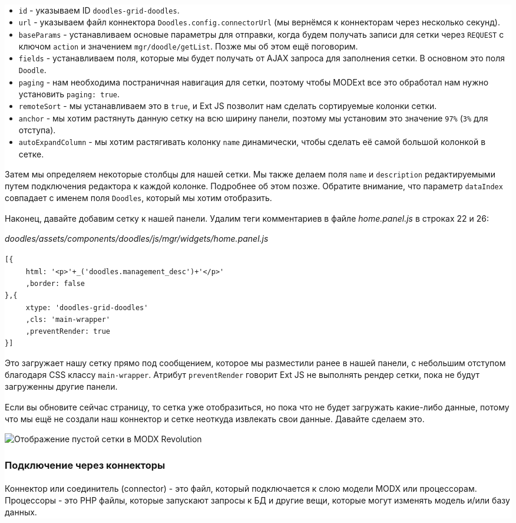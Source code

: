 * `id` - указываем ID `doodles-grid-doodles`.
* `url` - указываем файл коннектора `Doodles.config.connectorUrl` (мы вернёмся к коннекторам через несколько секунд).
* `baseParams` - устанавливаем основые параметры для отправки, когда будем получать записи для сетки через `REQUEST` с ключом `action` и значением `mgr/doodle/getList`. Позже мы об этом ещё поговорим.
* `fields` - устанавливаем поля, которые мы будет получать от AJAX запроса для заполнения сетки. В основном это поля `Doodle`.
* `paging` - нам необходима постраничная навигация для сетки, поэтому чтобы MODExt все это обработал нам нужно установить `paging: true`.
* `remoteSort` - мы устанавливаем это в `true`, и Ext JS позволит нам сделать сортируемые колонки сетки.
* `anchor` - мы хотим растянуть данную сетку на всю ширину панели, поэтому мы установим это значение `97%` (`3%` для отступа).
* `autoExpandColumn` - мы хотим растягивать колонку `name` динамически, чтобы сделать её самой большой колонкой в сетке.

Затем мы определяем некоторые столбцы для нашей сетки. Мы также делаем поля `name` и `description` редактируемыми путем подключения редактора к каждой колонке. Подробнее об этом позже. Обратите внимание, что параметр `dataIndex` совпадает с именем поля `Doodles`, который мы хотим отобразить.

Наконец, давайте добавим сетку к нашей панели. Удалим теги комментариев в файле *home.panel.js* в строках 22 и 26:

*doodles/assets/components/doodles/js/mgr/widgets/home.panel.js*

```
[{
     html: '<p>'+_('doodles.management_desc')+'</p>'
     ,border: false
},{
     xtype: 'doodles-grid-doodles'
     ,cls: 'main-wrapper'
     ,preventRender: true
}]
```

Это загружает нашу сетку прямо под сообщением, которое мы разместили ранее в нашей панели, с небольшим отступом благодаря CSS классу `main-wrapper`. Атрибут `preventRender` говорит Ext JS не выполнять рендер сетки, пока не будут загруженны другие панели.

Если вы обновите сейчас страницу, то сетка уже отобразиться, но пока что не будет загружать какие-либо данные, потому что мы ещё не создали наш коннектор и сетке неоткуда извлекать свои данные. Давайте сделаем это.

![Отображение пустой сетки в MODX Revolution](images/empty_grid.png)

<div id="hooking-connectors"></div>

### Подключение через коннекторы

Коннектор или соединитель (connector) - это файл, который подключается к слою модели MODX или процессорам. Процессоры - это PHP файлы, которые запускают запросы к БД и другие вещи, которые могут изменять модель и/или базу данных.
